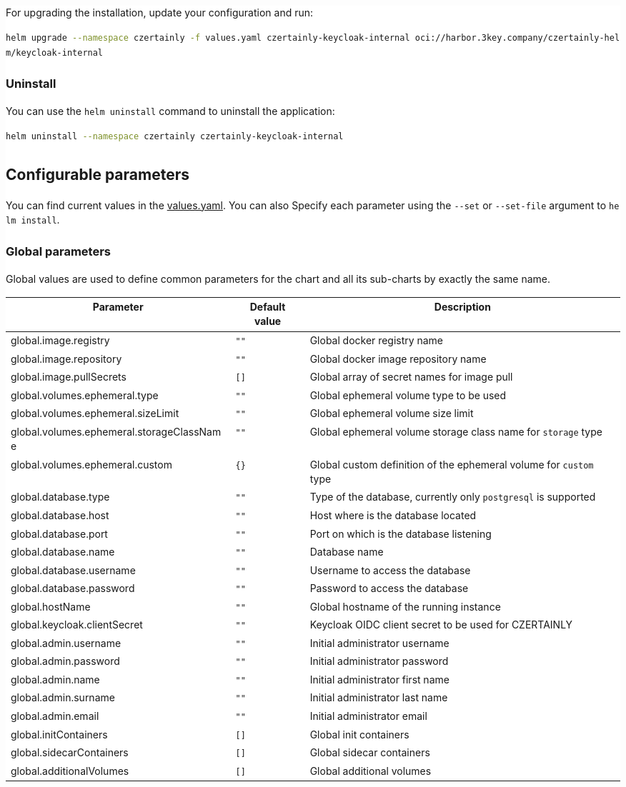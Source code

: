 For upgrading the installation, update your configuration and run:
```bash
helm upgrade --namespace czertainly -f values.yaml czertainly-keycloak-internal oci://harbor.3key.company/czertainly-helm/keycloak-internal
```

### Uninstall

You can use the `helm uninstall` command to uninstall the application:
```bash
helm uninstall --namespace czertainly czertainly-keycloak-internal
```

## Configurable parameters

You can find current values in the [values.yaml](values.yaml).
You can also Specify each parameter using the `--set` or `--set-file` argument to `helm install`.

### Global parameters

Global values are used to define common parameters for the chart and all its sub-charts by exactly the same name.

| Parameter                                 | Default value | Description                                                        |
|-------------------------------------------|---------------|--------------------------------------------------------------------|
| global.image.registry                     | `""`          | Global docker registry name                                        |
| global.image.repository                   | `""`          | Global docker image repository name                                |
| global.image.pullSecrets                  | `[]`          | Global array of secret names for image pull                        |
| global.volumes.ephemeral.type             | `""`          | Global ephemeral volume type to be used                            |
| global.volumes.ephemeral.sizeLimit        | `""`          | Global ephemeral volume size limit                                 |
| global.volumes.ephemeral.storageClassName | `""`          | Global ephemeral volume storage class name for `storage` type      |
| global.volumes.ephemeral.custom           | `{}`          | Global custom definition of the ephemeral volume for `custom` type |
| global.database.type                      | `""`          | Type of the database, currently only `postgresql` is supported     |
| global.database.host                      | `""`          | Host where is the database located                                 |
| global.database.port                      | `""`          | Port on which is the database listening                            |
| global.database.name                      | `""`          | Database name                                                      |
| global.database.username                  | `""`          | Username to access the database                                    |
| global.database.password                  | `""`          | Password to access the database                                    |
| global.hostName                           | `""`          | Global hostname of the running instance                            |
| global.keycloak.clientSecret              | `""`          | Keycloak OIDC client secret to be used for CZERTAINLY              |
| global.admin.username                     | `""`          | Initial administrator username                                     |
| global.admin.password                     | `""`          | Initial administrator password                                     |
| global.admin.name                         | `""`          | Initial administrator first name                                   |
| global.admin.surname                      | `""`          | Initial administrator last name                                    |
| global.admin.email                        | `""`          | Initial administrator email                                        |
| global.initContainers                     | `[]`          | Global init containers                                             |
| global.sidecarContainers                  | `[]`          | Global sidecar containers                                          |
| global.additionalVolumes                  | `[]`          | Global additional volumes                                          |